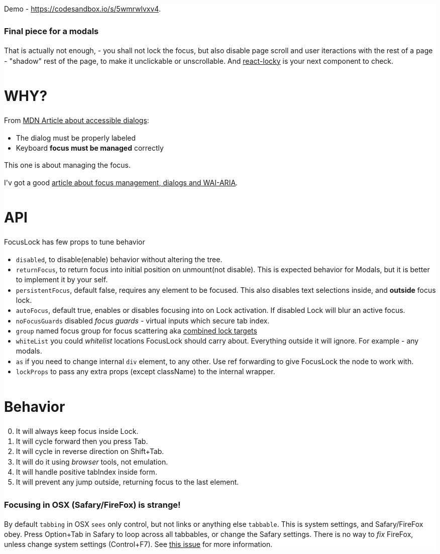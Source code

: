 Demo - https://codesandbox.io/s/5wmrwlvxv4.

### Final piece for a modals

That is actually not enough, - you shall not lock the focus, but also disable page scroll and user iteractions with the rest of a page - "shadow" rest of the page, to make it unclickable or
unscrollable. 
And [react-locky](https://github.com/theKashey/react-locky) is your next component to check.

# WHY?
From [MDN Article about accessible dialogs](https://developer.mozilla.org/en-US/docs/Web/Accessibility/ARIA/ARIA_Techniques/Using_the_dialog_role):
 - The dialog must be properly labeled
 - Keyboard __focus must be managed__ correctly
 
This one is about managing the focus.

I'v got a good [article about focus management, dialogs and  WAI-ARIA](https://medium.com/@antonkorzunov/its-a-focus-trap-699a04d66fb5).    

# API
 FocusLock has few props to tune behavior
  - `disabled`, to disable(enable) behavior without altering the tree.
  - `returnFocus`, to return focus into initial position on unmount(not disable).
  This is expected behavior for Modals, but it is better to implement it by your self.
  - `persistentFocus`, default false, requires any element to be focused. This also disables text selections inside, and __outside__ focus lock.
  - `autoFocus`, default true, enables or disables focusing into on Lock activation. If disabled Lock will blur an active focus.
  - `noFocusGuards` disabled _focus guards_ - virtual inputs which secure tab index.
  - `group` named focus group for focus scattering aka [combined lock targets](https://github.com/theKashey/vue-focus-lock/issues/2)
  - `whiteList` you could _whitelist_ locations FocusLock should carry about. Everything outside it will ignore. For example - any modals.
  - `as` if you need to change internal `div` element, to any other. Use ref forwarding to give FocusLock the node to work with.
  - `lockProps` to pass any extra props (except className) to the internal wrapper.

# Behavior
 0. It will always keep focus inside Lock.
 1. It will cycle forward then you press Tab.
 2. It will cycle in reverse direction on Shift+Tab.
 3. It will do it using _browser_ tools, not emulation.
 4. It will handle positive tabIndex inside form.
 5. It will prevent any jump outside, returning focus to the last element.

### Focusing in OSX (Safary/FireFox) is strange!
By default `tabbing` in OSX `sees` only control, but not links or anything else `tabbable`. This is system settings, and Safary/FireFox obey.
Press Option+Tab in Safary to loop across all tabbables, or change the Safary settings. There is no way to _fix_ FireFox, unless change system settings (Control+F7). See [this issue](https://github.com/theKashey/react-focus-lock/issues/24) for more information.
